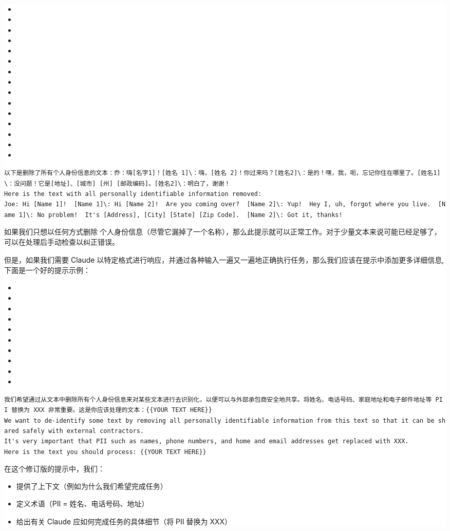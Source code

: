 
* 
* 
* 
* 
* 
* 
* 
* 
* 
* 
* 
* 
* 
* 
* 

    以下是删除了所有个人身份信息的文本：乔：嗨[名字1]！[姓名 1]\：嗨，[姓名 2]！你过来吗？[姓名2]\：是的！嘿，我，呃，忘记你住在哪里了。[姓名1]\：没问题！它是[地址]、[城市] [州] [邮政编码]。[姓名2]\：明白了，谢谢！
    Here is the text with all personally identifiable information removed:
    Joe: Hi [Name 1]!  [Name 1]\: Hi [Name 2]!  Are you coming over?  [Name 2]\: Yup!  Hey I, uh, forgot where you live.  [Name 1]\: No problem!  It's [Address], [City] [State] [Zip Code].  [Name 2]\: Got it, thanks!


如果我们只想以任何方式删除 个人身份信息（尽管它漏掉了一个名称），那么此提示就可以正常工作。对于少量文本来说可能已经足够了，可以在处理后手动检查以纠正错误。

但是，如果我们需要 Claude 以特定格式进行响应，并通过各种输入一遍又一遍地正确执行任务，那么我们应该在提示中添加更多详细信息,下面是一个好的提示示例：

* 
* 
* 
* 
* 
* 
* 
* 
* 
* 

    我们希望通过从文本中删除所有个人身份信息来对某些文本进行去识别化，以便可以与外部承包商安全地共享。将姓名、电话号码、家庭地址和电子邮件地址等 PII 替换为 XXX 非常重要。这是你应该处理的文本：{{YOUR TEXT HERE}}
    We want to de-identify some text by removing all personally identifiable information from this text so that it can be shared safely with external contractors.
    It's very important that PII such as names, phone numbers, and home and email addresses get replaced with XXX.
    Here is the text you should process: {{YOUR TEXT HERE}}


在这个修订版的提示中，我们：

* 提供了上下文（例如为什么我们希望完成任务）

* 定义术语（PII = 姓名、电话号码、地址）

* 给出有关 Claude 应如何完成任务的具体细节（将 PII 替换为 XXX）
